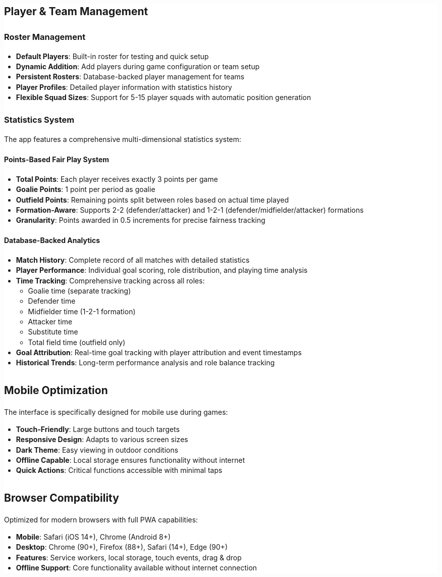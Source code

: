 ## Player & Team Management

### Roster Management
- **Default Players**: Built-in roster for testing and quick setup
- **Dynamic Addition**: Add players during game configuration or team setup
- **Persistent Rosters**: Database-backed player management for teams
- **Player Profiles**: Detailed player information with statistics history
- **Flexible Squad Sizes**: Support for 5-15 player squads with automatic position generation

### Statistics System

The app features a comprehensive multi-dimensional statistics system:

#### Points-Based Fair Play System
- **Total Points**: Each player receives exactly 3 points per game
- **Goalie Points**: 1 point per period as goalie
- **Outfield Points**: Remaining points split between roles based on actual time played
- **Formation-Aware**: Supports 2-2 (defender/attacker) and 1-2-1 (defender/midfielder/attacker) formations
- **Granularity**: Points awarded in 0.5 increments for precise fairness tracking

#### Database-Backed Analytics
- **Match History**: Complete record of all matches with detailed statistics
- **Player Performance**: Individual goal scoring, role distribution, and playing time analysis
- **Time Tracking**: Comprehensive tracking across all roles:
  - Goalie time (separate tracking)
  - Defender time
  - Midfielder time (1-2-1 formation)
  - Attacker time
  - Substitute time
  - Total field time (outfield only)
- **Goal Attribution**: Real-time goal tracking with player attribution and event timestamps
- **Historical Trends**: Long-term performance analysis and role balance tracking

## Mobile Optimization

The interface is specifically designed for mobile use during games:

- **Touch-Friendly**: Large buttons and touch targets
- **Responsive Design**: Adapts to various screen sizes
- **Dark Theme**: Easy viewing in outdoor conditions
- **Offline Capable**: Local storage ensures functionality without internet
- **Quick Actions**: Critical functions accessible with minimal taps

## Browser Compatibility

Optimized for modern browsers with full PWA capabilities:
- **Mobile**: Safari (iOS 14+), Chrome (Android 8+)
- **Desktop**: Chrome (90+), Firefox (88+), Safari (14+), Edge (90+)
- **Features**: Service workers, local storage, touch events, drag & drop
- **Offline Support**: Core functionality available without internet connection
